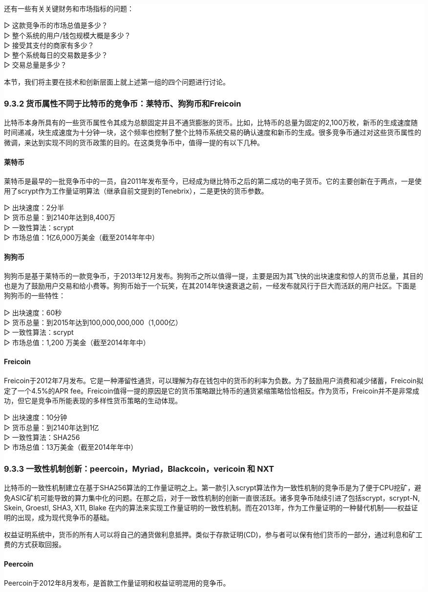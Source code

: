 还有一些有关关键财务和市场指标的问题：

▷ 这款竞争币的市场总值是多少？
<br>▷ 整个系统的用户/钱包规模大概是多少？
<br>▷ 接受其支付的商家有多少？
<br>▷ 整个系统每日的交易数是多少？
<br>▷ 交易总量是多少？
    
本节，我们将主要在技术和创新层面上就上述第一组的四个问题进行讨论。

### 9.3.2 货币属性不同于比特币的竞争币：莱特币、狗狗币和Freicoin

比特币本身所具有的一些货币属性令其成为总额固定并且不通货膨胀的货币。比如，比特币的总量为固定的2,100万枚，新币的生成速度随时间递减，块生成速度为十分钟一块，这个频率也控制了整个比特币系统交易的确认速度和新币的生成。很多竞争币通过对这些货币属性的微调，来达到实现不同的货币政策的目的。在这类竞争币中，值得一提的有以下几种。

#### 莱特币

莱特币是最早的一批竞争币中的一员，自2011年发布至今，已经成为继比特币之后的第二成功的电子货币。它的主要创新在于两点，一是使用了scrypt作为工作量证明算法（继承自前文提到的Tenebrix），二是更快的货币参数。

▷ 出块速度：2分半
<br>▷ 货币总量：到2140年达到8,400万
<br>▷ 一致性算法：scrypt
<br>▷ 市场总值：1亿6,000万美金（截至2014年年中）

#### 狗狗币

狗狗币是基于莱特币的一款竞争币，于2013年12月发布。狗狗币之所以值得一提，主要是因为其飞快的出块速度和惊人的货币总量，其目的也是为了鼓励用户交易和给小费等。狗狗币始于一个玩笑，在其2014年快速衰退之前，一经发布就风行于巨大而活跃的用户社区。下面是 狗狗币的一些特性：

▷ 出块速度：60秒
<br>▷ 货币总量：到2015年达到100,000,000,000（1,000亿）
<br>▷ 一致性算法：scrypt
<br>▷ 市场总值：1,200 万美金（截至2014年年中）

#### Freicoin

Freicoin于2012年7月发布。它是一种滞留性通货，可以理解为存在钱包中的货币的利率为负数。为了鼓励用户消费和减少储蓄，Freicoin拟定了一个4.5%的APR fee。Freicoin值得一提的原因是它的货币策略跟比特币的通货紧缩策略恰恰相反。作为货币，Freicoin并不是非常成功，但它是竞争币所能表现的多样性货币策略的生动体现。

▷ 出块速度：10分钟
<br>▷ 货币总量：到2140年达到1亿
<br>▷ 一致性算法：SHA256
<br>▷ 市场总值：13万美金（截至2014年年中）

### 9.3.3 一致性机制创新：peercoin，Myriad，Blackcoin，vericoin 和 NXT

比特币的一致性机制建立在基于SHA256算法的工作量证明之上。第一款引入scrypt算法作为一致性机制的竞争币是为了便于CPU挖矿，避免ASIC矿机可能导致的算力集中化的问题。在那之后，对于一致性机制的创新一直很活跃。诸多竞争币陆续引进了包括scrypt，scrypt-N, Skein, Groestl, SHA3, X11, Blake 在内的算法来实现工作量证明的一致性机制。而在2013年，作为工作量证明的一种替代机制——权益证明的出现，成为现代竞争币的基础。

权益证明系统中，货币的所有人可以将自己的通货做利息抵押。类似于存款证明(CD)，参与者可以保有他们货币的一部分，通过利息和矿工费的方式获取回报。

#### Peercoin

Peercoin于2012年8月发布，是首款工作量证明和权益证明混用的竞争币。
